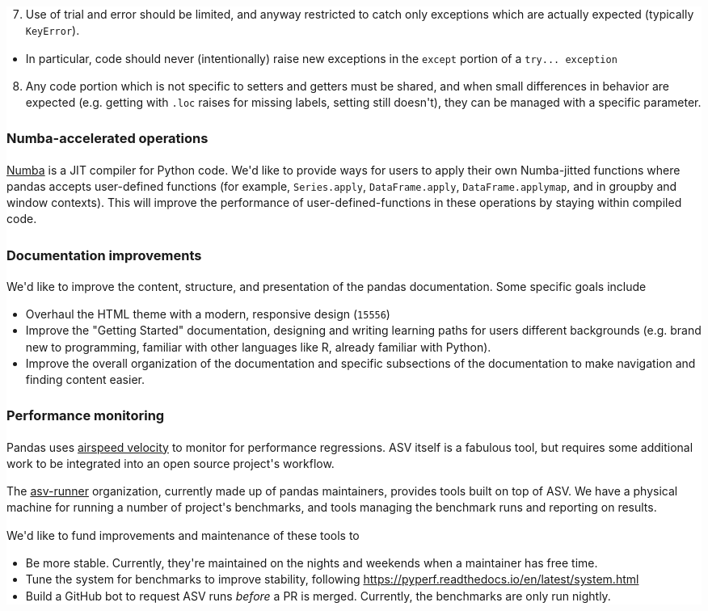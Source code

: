 7. Use of trial and error should be limited, and anyway restricted to catch only exceptions
which are actually expected (typically `KeyError`).

  * In particular, code should never (intentionally) raise new exceptions in the `except` portion of a `try... exception`

8. Any code portion which is not specific to setters and getters must be shared,
and when small differences in behavior are expected (e.g. getting with `.loc` raises for
missing labels, setting still doesn't), they can be managed with a specific parameter.

### Numba-accelerated operations

[Numba](https://numba.pydata.org) is a JIT compiler for Python code.
We'd like to provide ways for users to apply their own Numba-jitted
functions where pandas accepts user-defined functions (for example,
`Series.apply`,
`DataFrame.apply`,
`DataFrame.applymap`, and in groupby and
window contexts). This will improve the performance of
user-defined-functions in these operations by staying within compiled
code.

### Documentation improvements

We'd like to improve the content, structure, and presentation of the
pandas documentation. Some specific goals include

-   Overhaul the HTML theme with a modern, responsive design
    (`15556`)
-   Improve the "Getting Started" documentation, designing and writing
    learning paths for users different backgrounds (e.g. brand new to
    programming, familiar with other languages like R, already familiar
    with Python).
-   Improve the overall organization of the documentation and specific
    subsections of the documentation to make navigation and finding
    content easier.

### Performance monitoring

Pandas uses [airspeed velocity](https://asv.readthedocs.io/en/stable/)
to monitor for performance regressions. ASV itself is a fabulous tool,
but requires some additional work to be integrated into an open source
project's workflow.

The [asv-runner](https://github.com/asv-runner) organization, currently
made up of pandas maintainers, provides tools built on top of ASV. We
have a physical machine for running a number of project's benchmarks,
and tools managing the benchmark runs and reporting on results.

We'd like to fund improvements and maintenance of these tools to

-   Be more stable. Currently, they're maintained on the nights and
    weekends when a maintainer has free time.
-   Tune the system for benchmarks to improve stability, following
    <https://pyperf.readthedocs.io/en/latest/system.html>
-   Build a GitHub bot to request ASV runs *before* a PR is merged.
    Currently, the benchmarks are only run nightly.
